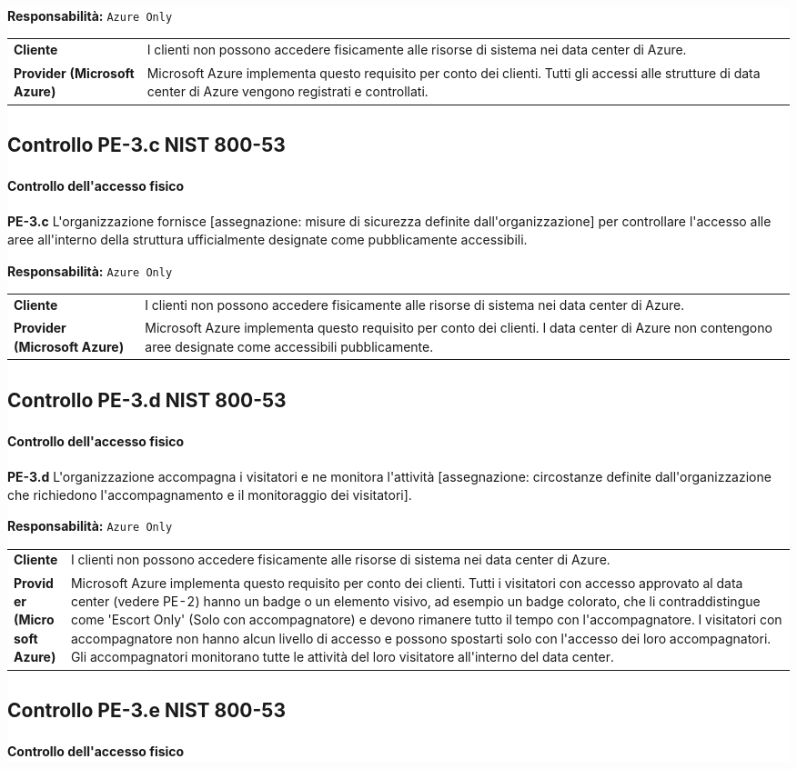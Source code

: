 **Responsabilità:** `Azure Only`

|||
|---|---|
| **Cliente** | I clienti non possono accedere fisicamente alle risorse di sistema nei data center di Azure. |
| **Provider (Microsoft Azure)** | Microsoft Azure implementa questo requisito per conto dei clienti. Tutti gli accessi alle strutture di data center di Azure vengono registrati e controllati. |


 ## <a name="nist-800-53-control-pe-3c"></a>Controllo PE-3.c NIST 800-53

#### <a name="physical-access-control"></a>Controllo dell'accesso fisico

**PE-3.c** L'organizzazione fornisce [assegnazione: misure di sicurezza definite dall'organizzazione] per controllare l'accesso alle aree all'interno della struttura ufficialmente designate come pubblicamente accessibili.

**Responsabilità:** `Azure Only`

|||
|---|---|
| **Cliente** | I clienti non possono accedere fisicamente alle risorse di sistema nei data center di Azure. |
| **Provider (Microsoft Azure)** | Microsoft Azure implementa questo requisito per conto dei clienti. I data center di Azure non contengono aree designate come accessibili pubblicamente. |


 ## <a name="nist-800-53-control-pe-3d"></a>Controllo PE-3.d NIST 800-53

#### <a name="physical-access-control"></a>Controllo dell'accesso fisico

**PE-3.d** L'organizzazione accompagna i visitatori e ne monitora l'attività [assegnazione: circostanze definite dall'organizzazione che richiedono l'accompagnamento e il monitoraggio dei visitatori].

**Responsabilità:** `Azure Only`

|||
|---|---|
| **Cliente** | I clienti non possono accedere fisicamente alle risorse di sistema nei data center di Azure. |
| **Provider (Microsoft Azure)** | Microsoft Azure implementa questo requisito per conto dei clienti. Tutti i visitatori con accesso approvato al data center (vedere PE-2) hanno un badge o un elemento visivo, ad esempio un badge colorato, che li contraddistingue come 'Escort Only' (Solo con accompagnatore) e devono rimanere tutto il tempo con l'accompagnatore. I visitatori con accompagnatore non hanno alcun livello di accesso e possono spostarti solo con l'accesso dei loro accompagnatori. Gli accompagnatori monitorano tutte le attività del loro visitatore all'interno del data center. |


 ## <a name="nist-800-53-control-pe-3e"></a>Controllo PE-3.e NIST 800-53

#### <a name="physical-access-control"></a>Controllo dell'accesso fisico
